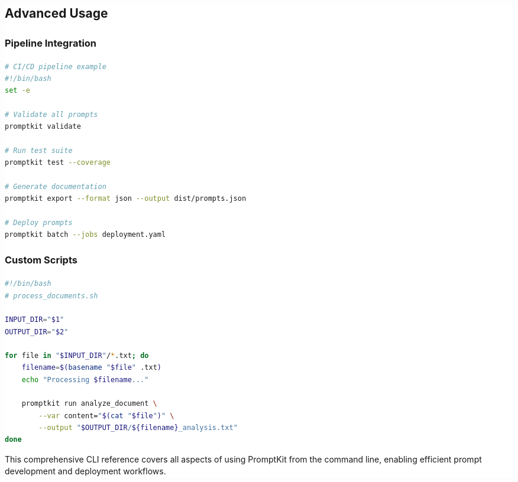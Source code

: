 ## Advanced Usage

### Pipeline Integration

```bash
# CI/CD pipeline example
#!/bin/bash
set -e

# Validate all prompts
promptkit validate

# Run test suite
promptkit test --coverage

# Generate documentation
promptkit export --format json --output dist/prompts.json

# Deploy prompts
promptkit batch --jobs deployment.yaml
```

### Custom Scripts

```bash
#!/bin/bash
# process_documents.sh

INPUT_DIR="$1"
OUTPUT_DIR="$2"

for file in "$INPUT_DIR"/*.txt; do
    filename=$(basename "$file" .txt)
    echo "Processing $filename..."

    promptkit run analyze_document \
        --var content="$(cat "$file")" \
        --output "$OUTPUT_DIR/${filename}_analysis.txt"
done
```

This comprehensive CLI reference covers all aspects of using PromptKit from the command line, enabling efficient prompt development and deployment workflows.
